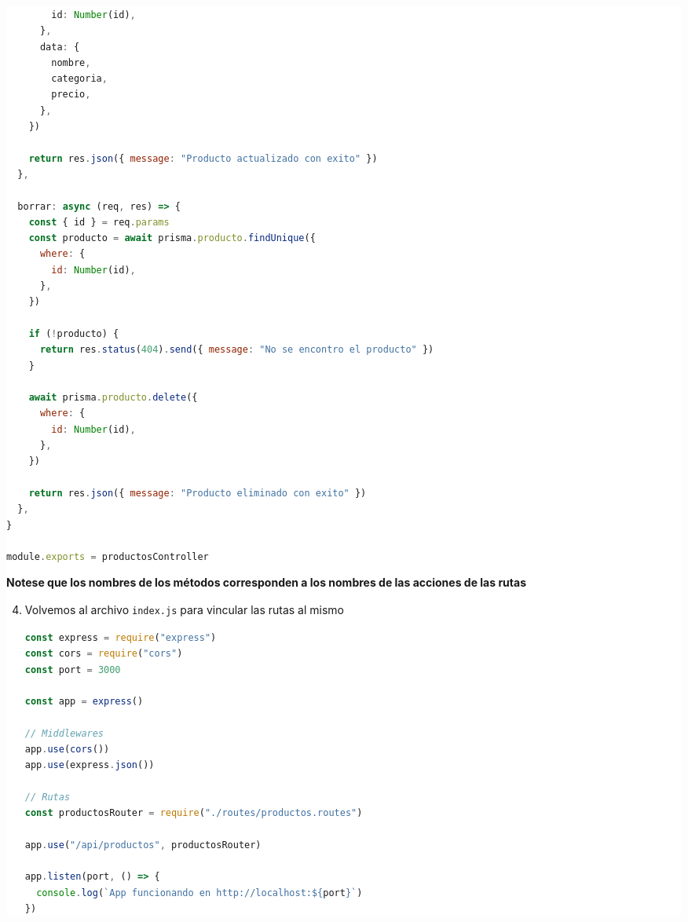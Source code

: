   ```js
           id: Number(id),
         },
         data: {
           nombre,
           categoria,
           precio,
         },
       })

       return res.json({ message: "Producto actualizado con exito" })
     },

     borrar: async (req, res) => {
       const { id } = req.params
       const producto = await prisma.producto.findUnique({
         where: {
           id: Number(id),
         },
       })

       if (!producto) {
         return res.status(404).send({ message: "No se encontro el producto" })
       }

       await prisma.producto.delete({
         where: {
           id: Number(id),
         },
       })

       return res.json({ message: "Producto eliminado con exito" })
     },
   }

   module.exports = productosController
   ```

   **Notese que los nombres de los métodos corresponden a los nombres de las acciones de las rutas**

4. Volvemos al archivo `index.js` para vincular las rutas al mismo

   ```js
   const express = require("express")
   const cors = require("cors")
   const port = 3000

   const app = express()

   // Middlewares
   app.use(cors())
   app.use(express.json())

   // Rutas
   const productosRouter = require("./routes/productos.routes")

   app.use("/api/productos", productosRouter)

   app.listen(port, () => {
     console.log(`App funcionando en http://localhost:${port}`)
   })
   ```
